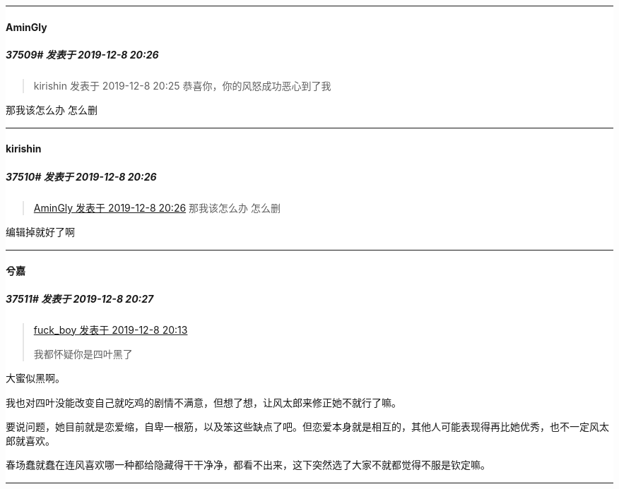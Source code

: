 





-----

####  AminGly  
##### 37509#       发表于 2019-12-8 20:26



<blockquote>kirishin 发表于 2019-12-8 20:25
恭喜你，你的风怒成功恶心到了我</blockquote>
那我该怎么办 怎么删







-----

####  kirishin  
##### 37510#       发表于 2019-12-8 20:26



<blockquote><a href="httphttps://bbs.saraba1st.com/2b/forum.php?mod=redirect&amp;goto=findpost&amp;pid=45774987&amp;ptid=1831320" target="_blank">AminGly 发表于 2019-12-8 20:26</a>
那我该怎么办 怎么删</blockquote>
编辑掉就好了啊







-----

####  兮嘉  
##### 37511#       发表于 2019-12-8 20:27



<blockquote><a href="httphttps://bbs.saraba1st.com/2b/forum.php?mod=redirect&amp;goto=findpost&amp;pid=45774827&amp;ptid=1831320" target="_blank">fuck_boy 发表于 2019-12-8 20:13</a>

我都怀疑你是四叶黑了</blockquote>
大蜜似黑啊。

我也对四叶没能改变自己就吃鸡的剧情不满意，但想了想，让风太郎来修正她不就行了嘛。


要说问题，她目前就是恋爱缩，自卑一根筋，以及笨这些缺点了吧。但恋爱本身就是相互的，其他人可能表现得再比她优秀，也不一定风太郎就喜欢。

春场蠢就蠢在连风喜欢哪一种都给隐藏得干干净净，都看不出来，这下突然选了大家不就都觉得不服是钦定嘛。







-----
